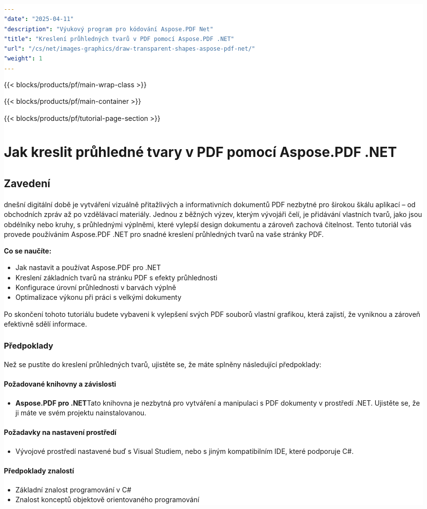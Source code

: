 ```yaml
---
"date": "2025-04-11"
"description": "Výukový program pro kódování Aspose.PDF Net"
"title": "Kreslení průhledných tvarů v PDF pomocí Aspose.PDF .NET"
"url": "/cs/net/images-graphics/draw-transparent-shapes-aspose-pdf-net/"
"weight": 1
---
```


{{< blocks/products/pf/main-wrap-class >}}

{{< blocks/products/pf/main-container >}}

{{< blocks/products/pf/tutorial-page-section >}}


# Jak kreslit průhledné tvary v PDF pomocí Aspose.PDF .NET

## Zavedení

dnešní digitální době je vytváření vizuálně přitažlivých a informativních dokumentů PDF nezbytné pro širokou škálu aplikací – od obchodních zpráv až po vzdělávací materiály. Jednou z běžných výzev, kterým vývojáři čelí, je přidávání vlastních tvarů, jako jsou obdélníky nebo kruhy, s průhlednými výplněmi, které vylepší design dokumentu a zároveň zachová čitelnost. Tento tutoriál vás provede používáním Aspose.PDF .NET pro snadné kreslení průhledných tvarů na vaše stránky PDF.

**Co se naučíte:**
- Jak nastavit a používat Aspose.PDF pro .NET
- Kreslení základních tvarů na stránku PDF s efekty průhlednosti
- Konfigurace úrovní průhlednosti v barvách výplně
- Optimalizace výkonu při práci s velkými dokumenty

Po skončení tohoto tutoriálu budete vybaveni k vylepšení svých PDF souborů vlastní grafikou, která zajistí, že vyniknou a zároveň efektivně sdělí informace.

### Předpoklady

Než se pustíte do kreslení průhledných tvarů, ujistěte se, že máte splněny následující předpoklady:

#### Požadované knihovny a závislosti

- **Aspose.PDF pro .NET**Tato knihovna je nezbytná pro vytváření a manipulaci s PDF dokumenty v prostředí .NET. Ujistěte se, že ji máte ve svém projektu nainstalovanou.
  
#### Požadavky na nastavení prostředí

- Vývojové prostředí nastavené buď s Visual Studiem, nebo s jiným kompatibilním IDE, které podporuje C#.

#### Předpoklady znalostí

- Základní znalost programování v C#
- Znalost konceptů objektově orientovaného programování
